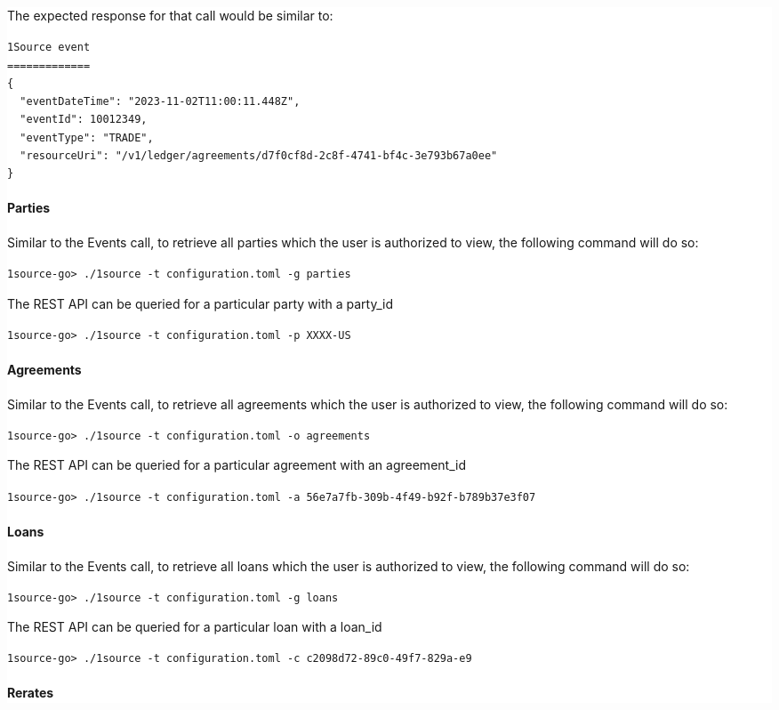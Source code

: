 The expected response for that call would be similar to:

```
1Source event
=============
{
  "eventDateTime": "2023-11-02T11:00:11.448Z",
  "eventId": 10012349,
  "eventType": "TRADE",
  "resourceUri": "/v1/ledger/agreements/d7f0cf8d-2c8f-4741-bf4c-3e793b67a0ee"
}
```

#### Parties

Similar to the Events call, to retrieve all parties which the user is authorized to view, the following command will do so:

```
1source-go> ./1source -t configuration.toml -g parties
```

The REST API can be queried for a particular party with a party_id

```
1source-go> ./1source -t configuration.toml -p XXXX-US
```

#### Agreements

Similar to the Events call, to retrieve all agreements which the user is authorized to view, the following command will do so:

```
1source-go> ./1source -t configuration.toml -o agreements
```

The REST API can be queried for a particular agreement with an agreement_id

```
1source-go> ./1source -t configuration.toml -a 56e7a7fb-309b-4f49-b92f-b789b37e3f07
```

#### Loans

Similar to the Events call, to retrieve all loans which the user is authorized to view, the following command will do so:

```
1source-go> ./1source -t configuration.toml -g loans
```

The REST API can be queried for a particular loan with a loan_id

```
1source-go> ./1source -t configuration.toml -c c2098d72-89c0-49f7-829a-e9
```

#### Rerates
